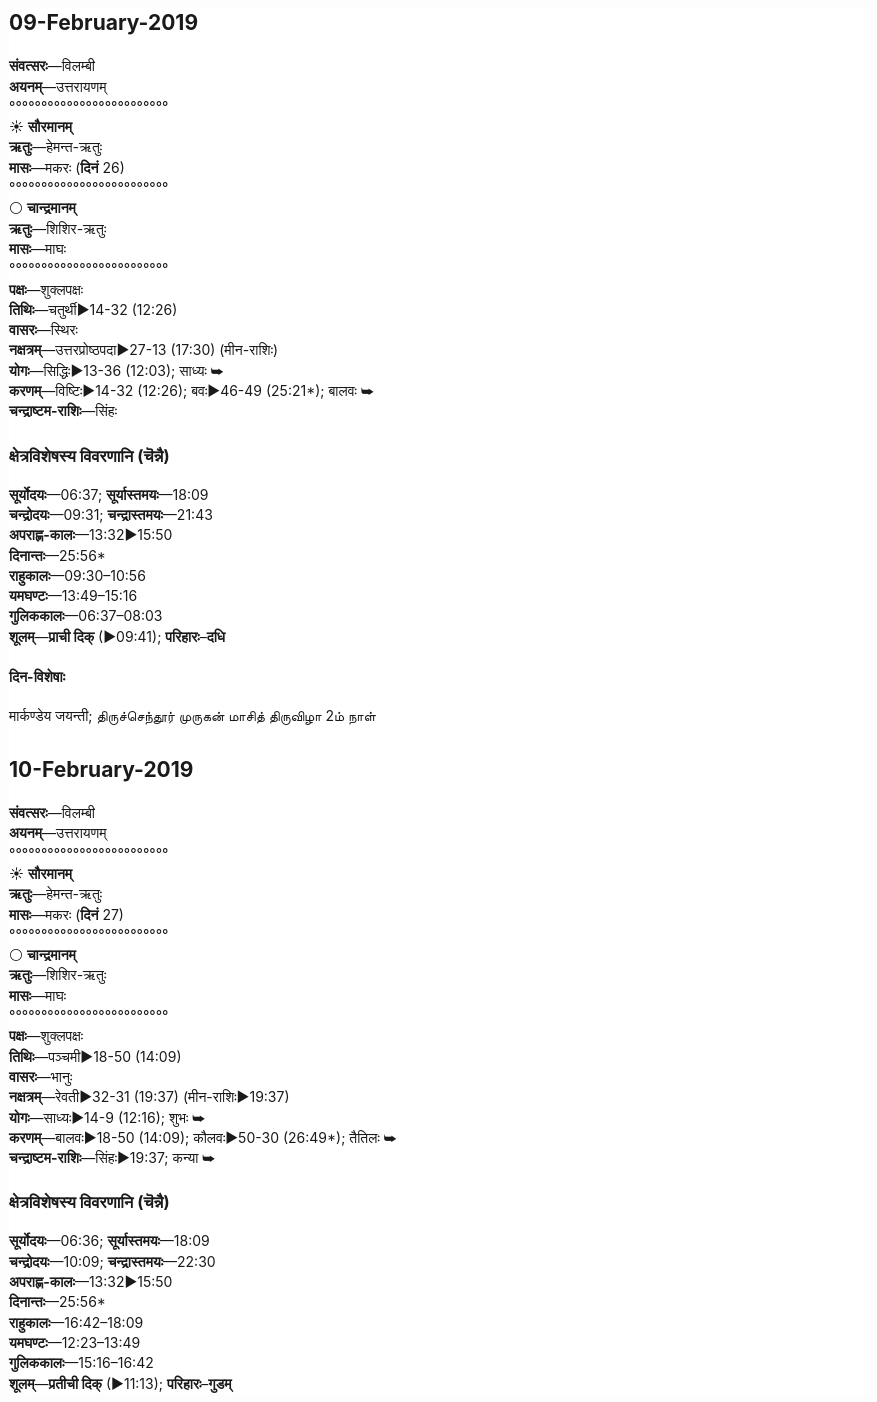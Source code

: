 
## 09-February-2019
**संवत्सरः**—विलम्बी\
**अयनम्**—उत्तरायणम्\
°°°°°°°°°°°°°°°°°°°°°°°°°\
☀ **सौरमानम्**\
**ऋतुः**—हेमन्त-ऋतुः\
**मासः**—मकरः (**दिनं** 26)\
°°°°°°°°°°°°°°°°°°°°°°°°°\
⚪ **चान्द्रमानम्**\
**ऋतुः**—शिशिर-ऋतुः\
**मासः**—माघः\
°°°°°°°°°°°°°°°°°°°°°°°°°\
**पक्षः**—शुक्लपक्षः\
**तिथिः**—चतुर्थी►14-32 (12:26) \
**वासरः**—स्थिरः\
**नक्षत्रम्**—उत्तरप्रोष्ठपदा►27-13 (17:30) (मीन-राशिः)\
**योगः**—सिद्धिः►13-36 (12:03); साध्यः ➥\
**करणम्**—विष्टिः►14-32 (12:26); बवः►46-49 (25:21*); बालवः ➥\
**चन्द्राष्टम-राशिः**—सिंहः
### **क्षेत्रविशेषस्य विवरणानि (चॆन्नै)**
**सूर्योदयः**—06:37; **सूर्यास्तमयः**—18:09\
**चन्द्रोदयः**—09:31; **चन्द्रास्तमयः**—21:43\
**अपराह्ण-कालः**—13:32►15:50\
**दिनान्तः**—25:56*\
**राहुकालः**—09:30–10:56\
**यमघण्टः**—13:49–15:16\
**गुलिककालः**—06:37–08:03\
**शूलम्**—**प्राची दिक्** (►09:41); **परिहारः**–**दधि**
#### **दिन-विशेषाः**
मार्कण्डेय जयन्ती; திருச்செந்தூர் முருகன் மாசித் திருவிழா 2ம் நாள்


## 10-February-2019
**संवत्सरः**—विलम्बी\
**अयनम्**—उत्तरायणम्\
°°°°°°°°°°°°°°°°°°°°°°°°°\
☀ **सौरमानम्**\
**ऋतुः**—हेमन्त-ऋतुः\
**मासः**—मकरः (**दिनं** 27)\
°°°°°°°°°°°°°°°°°°°°°°°°°\
⚪ **चान्द्रमानम्**\
**ऋतुः**—शिशिर-ऋतुः\
**मासः**—माघः\
°°°°°°°°°°°°°°°°°°°°°°°°°\
**पक्षः**—शुक्लपक्षः\
**तिथिः**—पञ्चमी►18-50 (14:09) \
**वासरः**—भानुः\
**नक्षत्रम्**—रेवती►32-31 (19:37) (मीन-राशिः►19:37)\
**योगः**—साध्यः►14-9 (12:16); शुभः ➥\
**करणम्**—बालवः►18-50 (14:09); कौलवः►50-30 (26:49*); तैतिलः ➥\
**चन्द्राष्टम-राशिः**—सिंहः►19:37; कन्या ➥
### **क्षेत्रविशेषस्य विवरणानि (चॆन्नै)**
**सूर्योदयः**—06:36; **सूर्यास्तमयः**—18:09\
**चन्द्रोदयः**—10:09; **चन्द्रास्तमयः**—22:30\
**अपराह्ण-कालः**—13:32►15:50\
**दिनान्तः**—25:56*\
**राहुकालः**—16:42–18:09\
**यमघण्टः**—12:23–13:49\
**गुलिककालः**—15:16–16:42\
**शूलम्**—**प्रतीची दिक्** (►11:13); **परिहारः**–**गुडम्**